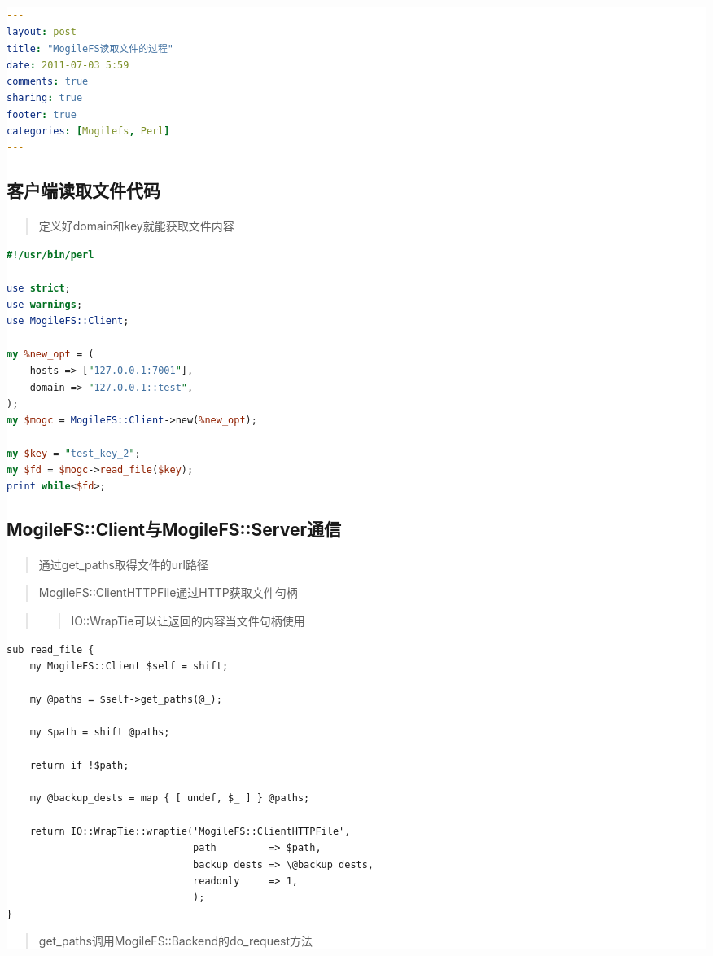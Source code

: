 ```yaml
---
layout: post
title: "MogileFS读取文件的过程"
date: 2011-07-03 5:59
comments: true
sharing: true
footer: true
categories: [Mogilefs, Perl]
---
```


客户端读取文件代码
--------------------
>定义好domain和key就能获取文件内容

```perl
#!/usr/bin/perl

use strict;
use warnings;
use MogileFS::Client;

my %new_opt = ( 
    hosts => ["127.0.0.1:7001"],
    domain => "127.0.0.1::test",
); 
my $mogc = MogileFS::Client->new(%new_opt);

my $key = "test_key_2";
my $fd = $mogc->read_file($key);
print while<$fd>;
```


MogileFS::Client与MogileFS::Server通信
---------------
>通过get_paths取得文件的url路径 

>MogileFS::ClientHTTPFile通过HTTP获取文件句柄   

>>IO::WrapTie可以让返回的内容当文件句柄使用

```
sub read_file {
    my MogileFS::Client $self = shift;
    
    my @paths = $self->get_paths(@_);
    
    my $path = shift @paths;

    return if !$path;

    my @backup_dests = map { [ undef, $_ ] } @paths;

    return IO::WrapTie::wraptie('MogileFS::ClientHTTPFile',
                                path         => $path,
                                backup_dests => \@backup_dests,
                                readonly     => 1,
                                );
}
```
>get_paths调用MogileFS::Backend的do_request方法
